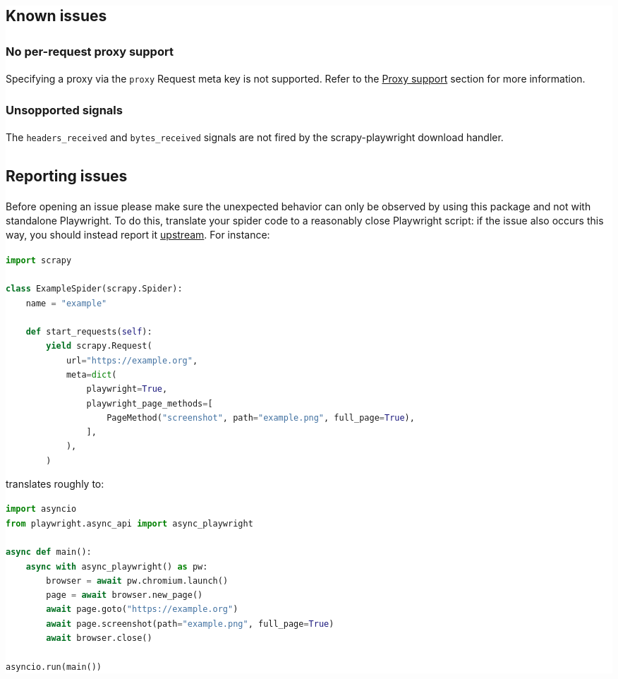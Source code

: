 
## Known issues

### No per-request proxy support
Specifying a proxy via the `proxy` Request meta key is not supported.
Refer to the [Proxy support](#proxy-support) section for more information.

### Unsopported signals
The `headers_received` and `bytes_received` signals are not fired by the
scrapy-playwright download handler.


## Reporting issues

Before opening an issue please make sure the unexpected behavior can only be
observed by using this package and not with standalone Playwright. To do this,
translate your spider code to a reasonably close Playwright script: if the
issue also occurs this way, you should instead report it
[upstream](https://github.com/microsoft/playwright-python).
For instance:

```python
import scrapy

class ExampleSpider(scrapy.Spider):
    name = "example"

    def start_requests(self):
        yield scrapy.Request(
            url="https://example.org",
            meta=dict(
                playwright=True,
                playwright_page_methods=[
                    PageMethod("screenshot", path="example.png", full_page=True),
                ],
            ),
        )
```

translates roughly to:

```python
import asyncio
from playwright.async_api import async_playwright

async def main():
    async with async_playwright() as pw:
        browser = await pw.chromium.launch()
        page = await browser.new_page()
        await page.goto("https://example.org")
        await page.screenshot(path="example.png", full_page=True)
        await browser.close()

asyncio.run(main())
```
